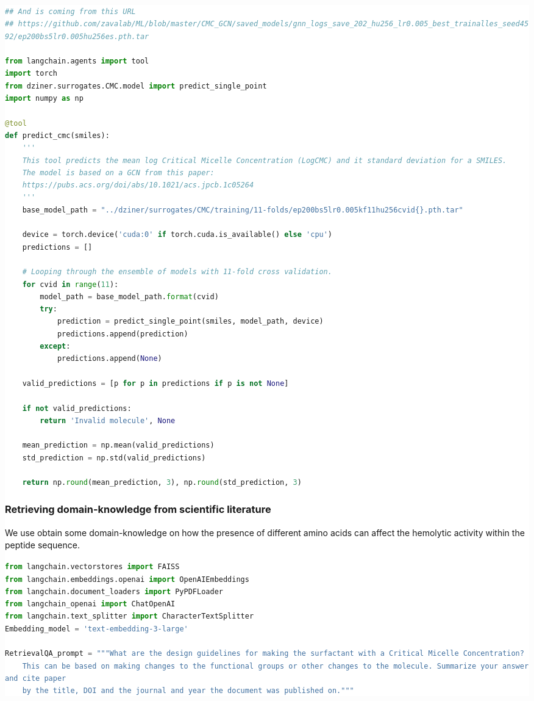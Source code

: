 
```python
## And is coming from this URL 
## https://github.com/zavalab/ML/blob/master/CMC_GCN/saved_models/gnn_logs_save_202_hu256_lr0.005_best_trainalles_seed4592/ep200bs5lr0.005hu256es.pth.tar

from langchain.agents import tool
import torch
from dziner.surrogates.CMC.model import predict_single_point
import numpy as np

@tool
def predict_cmc(smiles):
    '''
    This tool predicts the mean log Critical Micelle Concentration (LogCMC) and it standard deviation for a SMILES.
    The model is based on a GCN from this paper:
    https://pubs.acs.org/doi/abs/10.1021/acs.jpcb.1c05264
    '''
    base_model_path = "../dziner/surrogates/CMC/training/11-folds/ep200bs5lr0.005kf11hu256cvid{}.pth.tar"
    
    device = torch.device('cuda:0' if torch.cuda.is_available() else 'cpu')
    predictions = []

    # Looping through the ensemble of models with 11-fold cross validation.
    for cvid in range(11):  
        model_path = base_model_path.format(cvid)
        try:
            prediction = predict_single_point(smiles, model_path, device)
            predictions.append(prediction)
        except:
            predictions.append(None)
    
    valid_predictions = [p for p in predictions if p is not None]
    
    if not valid_predictions:
        return 'Invalid molecule', None
    
    mean_prediction = np.mean(valid_predictions)
    std_prediction = np.std(valid_predictions)
    
    return np.round(mean_prediction, 3), np.round(std_prediction, 3)

```

### Retrieving domain-knowledge from scientific literature

We use obtain some domain-knowledge on how the presence of different amino acids can affect the hemolytic activity within the peptide sequence.


```python
from langchain.vectorstores import FAISS
from langchain.embeddings.openai import OpenAIEmbeddings
from langchain.document_loaders import PyPDFLoader
from langchain_openai import ChatOpenAI
from langchain.text_splitter import CharacterTextSplitter
Embedding_model = 'text-embedding-3-large' 

RetrievalQA_prompt = """What are the design guidelines for making the surfactant with a Critical Micelle Concentration? 
    This can be based on making changes to the functional groups or other changes to the molecule. Summarize your answer and cite paper
    by the title, DOI and the journal and year the document was published on."""

```